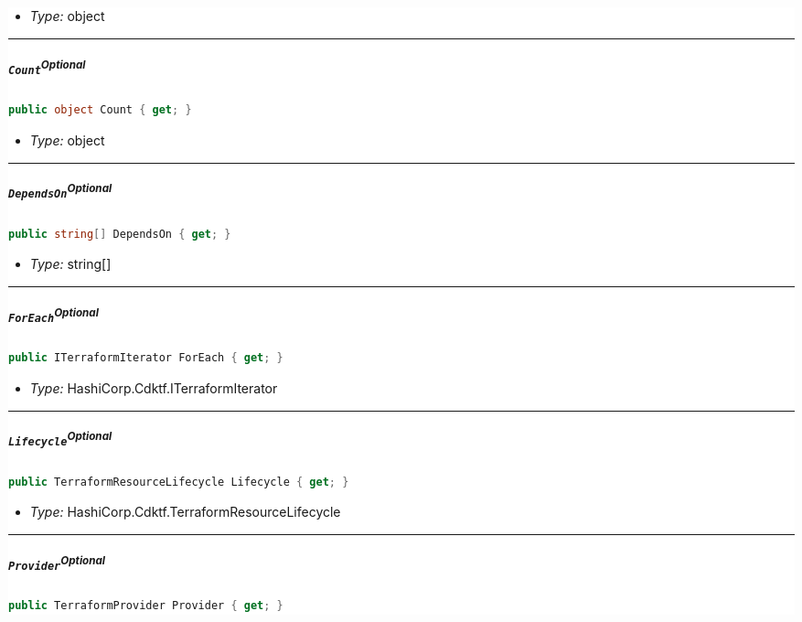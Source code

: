- *Type:* object

---

##### `Count`<sup>Optional</sup> <a name="Count" id="rhizo-co-terraform-provider-wiz.integrationJira.IntegrationJira.property.count"></a>

```csharp
public object Count { get; }
```

- *Type:* object

---

##### `DependsOn`<sup>Optional</sup> <a name="DependsOn" id="rhizo-co-terraform-provider-wiz.integrationJira.IntegrationJira.property.dependsOn"></a>

```csharp
public string[] DependsOn { get; }
```

- *Type:* string[]

---

##### `ForEach`<sup>Optional</sup> <a name="ForEach" id="rhizo-co-terraform-provider-wiz.integrationJira.IntegrationJira.property.forEach"></a>

```csharp
public ITerraformIterator ForEach { get; }
```

- *Type:* HashiCorp.Cdktf.ITerraformIterator

---

##### `Lifecycle`<sup>Optional</sup> <a name="Lifecycle" id="rhizo-co-terraform-provider-wiz.integrationJira.IntegrationJira.property.lifecycle"></a>

```csharp
public TerraformResourceLifecycle Lifecycle { get; }
```

- *Type:* HashiCorp.Cdktf.TerraformResourceLifecycle

---

##### `Provider`<sup>Optional</sup> <a name="Provider" id="rhizo-co-terraform-provider-wiz.integrationJira.IntegrationJira.property.provider"></a>

```csharp
public TerraformProvider Provider { get; }
```
